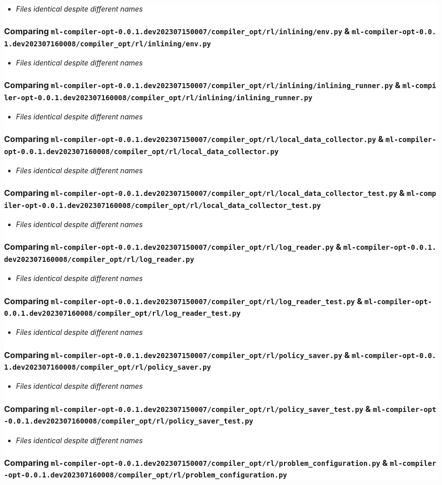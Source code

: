  * *Files identical despite different names*

### Comparing `ml-compiler-opt-0.0.1.dev202307150007/compiler_opt/rl/inlining/env.py` & `ml-compiler-opt-0.0.1.dev202307160008/compiler_opt/rl/inlining/env.py`

 * *Files identical despite different names*

### Comparing `ml-compiler-opt-0.0.1.dev202307150007/compiler_opt/rl/inlining/inlining_runner.py` & `ml-compiler-opt-0.0.1.dev202307160008/compiler_opt/rl/inlining/inlining_runner.py`

 * *Files identical despite different names*

### Comparing `ml-compiler-opt-0.0.1.dev202307150007/compiler_opt/rl/local_data_collector.py` & `ml-compiler-opt-0.0.1.dev202307160008/compiler_opt/rl/local_data_collector.py`

 * *Files identical despite different names*

### Comparing `ml-compiler-opt-0.0.1.dev202307150007/compiler_opt/rl/local_data_collector_test.py` & `ml-compiler-opt-0.0.1.dev202307160008/compiler_opt/rl/local_data_collector_test.py`

 * *Files identical despite different names*

### Comparing `ml-compiler-opt-0.0.1.dev202307150007/compiler_opt/rl/log_reader.py` & `ml-compiler-opt-0.0.1.dev202307160008/compiler_opt/rl/log_reader.py`

 * *Files identical despite different names*

### Comparing `ml-compiler-opt-0.0.1.dev202307150007/compiler_opt/rl/log_reader_test.py` & `ml-compiler-opt-0.0.1.dev202307160008/compiler_opt/rl/log_reader_test.py`

 * *Files identical despite different names*

### Comparing `ml-compiler-opt-0.0.1.dev202307150007/compiler_opt/rl/policy_saver.py` & `ml-compiler-opt-0.0.1.dev202307160008/compiler_opt/rl/policy_saver.py`

 * *Files identical despite different names*

### Comparing `ml-compiler-opt-0.0.1.dev202307150007/compiler_opt/rl/policy_saver_test.py` & `ml-compiler-opt-0.0.1.dev202307160008/compiler_opt/rl/policy_saver_test.py`

 * *Files identical despite different names*

### Comparing `ml-compiler-opt-0.0.1.dev202307150007/compiler_opt/rl/problem_configuration.py` & `ml-compiler-opt-0.0.1.dev202307160008/compiler_opt/rl/problem_configuration.py`
